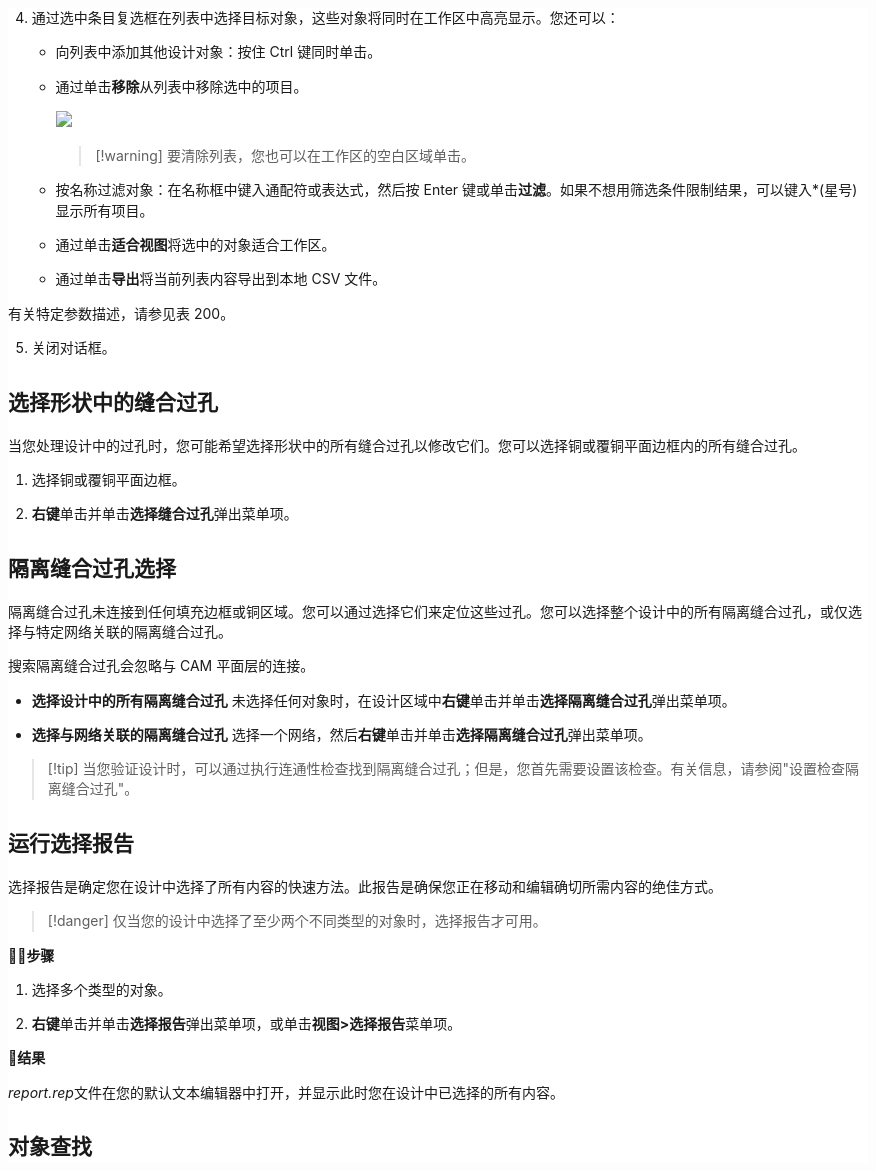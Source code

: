 4. 通过选中条目复选框在列表中选择目标对象，这些对象将同时在工作区中高亮显示。您还可以：

    - 向列表中添加其他设计对象：按住 Ctrl 键同时单击。

    - 通过单击**移除**从列表中移除选中的项目。
    
      ![](/layout/guide/4/_page_8_Picture_12.jpeg)
    
      > [!warning] 要清除列表，您也可以在工作区的空白区域单击。

    - 按名称过滤对象：在名称框中键入通配符或表达式，然后按 Enter 键或单击**过滤**。如果不想用筛选条件限制结果，可以键入\*(星号)显示所有项目。

    - 通过单击**适合视图**将选中的对象适合工作区。

    - 通过单击**导出**将当前列表内容导出到本地 CSV 文件。

有关特定参数描述，请参见表 200。

5. 关闭对话框。

## 选择形状中的缝合过孔

当您处理设计中的过孔时，您可能希望选择形状中的所有缝合过孔以修改它们。您可以选择铜或覆铜平面边框内的所有缝合过孔。

1. 选择铜或覆铜平面边框。

2. **右键**单击并单击**选择缝合过孔**弹出菜单项。

## 隔离缝合过孔选择

隔离缝合过孔未连接到任何填充边框或铜区域。您可以通过选择它们来定位这些过孔。您可以选择整个设计中的所有隔离缝合过孔，或仅选择与特定网络关联的隔离缝合过孔。

搜索隔离缝合过孔会忽略与 CAM 平面层的连接。

- **选择设计中的所有隔离缝合过孔** 未选择任何对象时，在设计区域中**右键**单击并单击**选择隔离缝合过孔**弹出菜单项。

- **选择与网络关联的隔离缝合过孔** 选择一个网络，然后**右键**单击并单击**选择隔离缝合过孔**弹出菜单项。

> [!tip] 当您验证设计时，可以通过执行连通性检查找到隔离缝合过孔；但是，您首先需要设置该检查。有关信息，请参阅"设置检查隔离缝合过孔"。

## 运行选择报告

选择报告是确定您在设计中选择了所有内容的快速方法。此报告是确保您正在移动和编辑确切所需内容的绝佳方式。

> [!danger] 
仅当您的设计中选择了至少两个不同类型的对象时，选择报告才可用。

🏃‍♂️‍**步骤**

1. 选择多个类型的对象。

2. **右键**单击并单击**选择报告**弹出菜单项，或单击**视图>选择报告**菜单项。

👀‍**结果**

*report.rep*文件在您的默认文本编辑器中打开，并显示此时您在设计中已选择的所有内容。

## 对象查找
